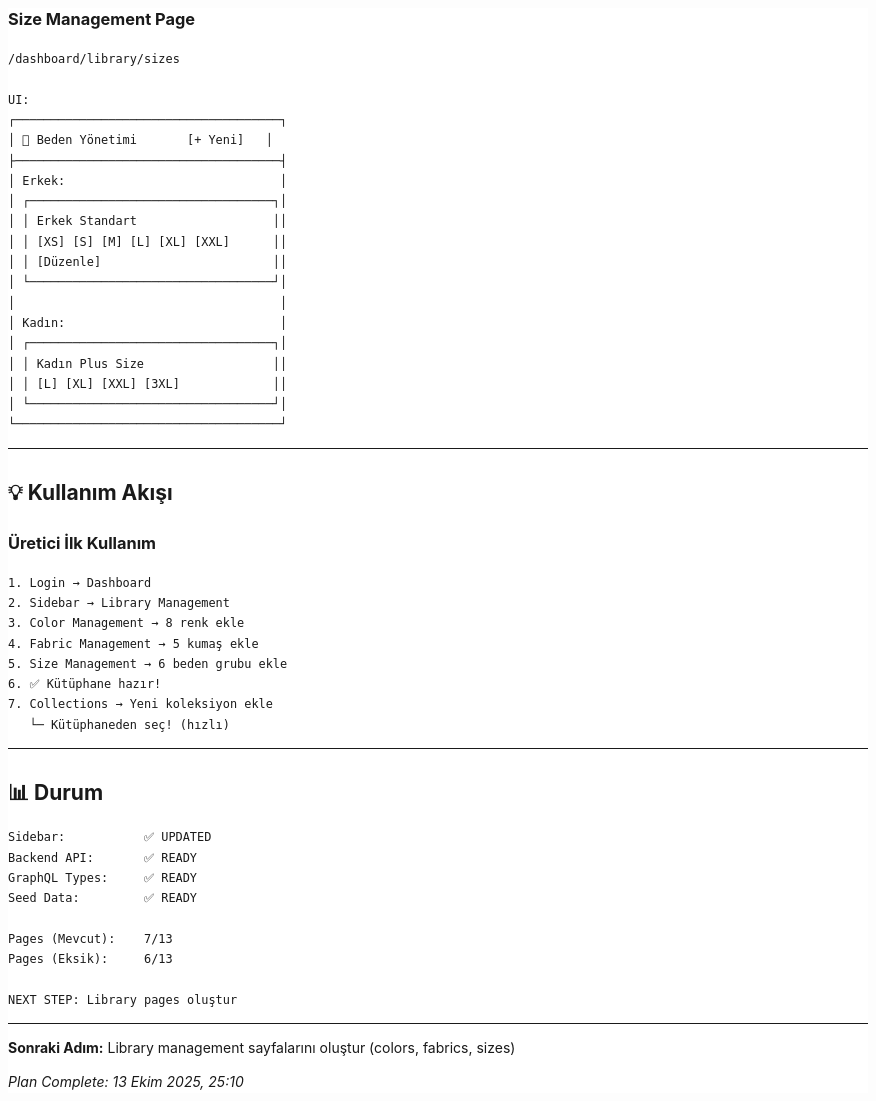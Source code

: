 ### Size Management Page

```tsx
/dashboard/library/sizes

UI:
┌─────────────────────────────────────┐
│ 📏 Beden Yönetimi       [+ Yeni]   │
├─────────────────────────────────────┤
│ Erkek:                              │
│ ┌──────────────────────────────────┐│
│ │ Erkek Standart                   ││
│ │ [XS] [S] [M] [L] [XL] [XXL]      ││
│ │ [Düzenle]                        ││
│ └──────────────────────────────────┘│
│                                     │
│ Kadın:                              │
│ ┌──────────────────────────────────┐│
│ │ Kadın Plus Size                  ││
│ │ [L] [XL] [XXL] [3XL]             ││
│ └──────────────────────────────────┘│
└─────────────────────────────────────┘
```

---

## 💡 Kullanım Akışı

### Üretici İlk Kullanım

```
1. Login → Dashboard
2. Sidebar → Library Management
3. Color Management → 8 renk ekle
4. Fabric Management → 5 kumaş ekle
5. Size Management → 6 beden grubu ekle
6. ✅ Kütüphane hazır!
7. Collections → Yeni koleksiyon ekle
   └─ Kütüphaneden seç! (hızlı)
```

---

## 📊 Durum

```
Sidebar:           ✅ UPDATED
Backend API:       ✅ READY
GraphQL Types:     ✅ READY
Seed Data:         ✅ READY

Pages (Mevcut):    7/13
Pages (Eksik):     6/13

NEXT STEP: Library pages oluştur
```

---

**Sonraki Adım:** Library management sayfalarını oluştur (colors, fabrics, sizes)

_Plan Complete: 13 Ekim 2025, 25:10_
